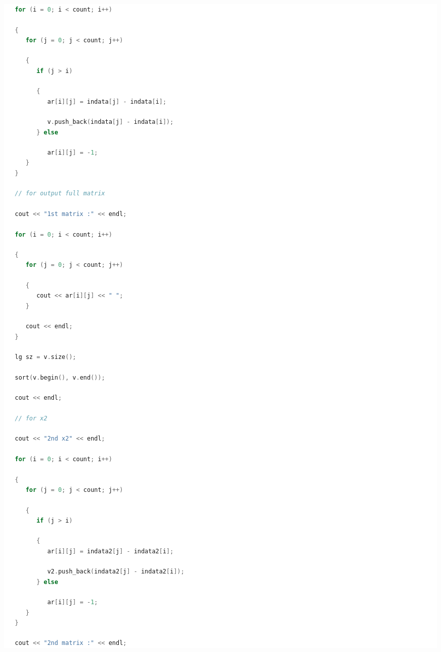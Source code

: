 ```c++
   for (i = 0; i < count; i++)

   {
      for (j = 0; j < count; j++)

      {
         if (j > i)

         {
            ar[i][j] = indata[j] - indata[i];

            v.push_back(indata[j] - indata[i]);
         } else

            ar[i][j] = -1;
      }
   }

   // for output full matrix

   cout << "1st matrix :" << endl;

   for (i = 0; i < count; i++)

   {
      for (j = 0; j < count; j++)

      {
         cout << ar[i][j] << " ";
      }

      cout << endl;
   }

   lg sz = v.size();

   sort(v.begin(), v.end());

   cout << endl;

   // for x2

   cout << "2nd x2" << endl;

   for (i = 0; i < count; i++)

   {
      for (j = 0; j < count; j++)

      {
         if (j > i)

         {
            ar[i][j] = indata2[j] - indata2[i];

            v2.push_back(indata2[j] - indata2[i]);
         } else

            ar[i][j] = -1;
      }
   }

   cout << "2nd matrix :" << endl;
```

[contributors-shield]: https://img.shields.io/github/contributors/mamutalib/Bio-informatics.svg?style=for-the-badge
[contributors-url]: https://github.com/mamutalib/Bio-informatics/graphs/contributors
[forks-shield]: https://img.shields.io/github/forks/mamutalib/Bio-informatics.svg?style=for-the-badge
[forks-url]: https://github.com/mamutalib/Bio-informatics/network/members
[stars-shield]: https://img.shields.io/github/stars/mamutalib/Bio-informatics.svg?style=for-the-badge
[stars-url]: https://github.com/mamutalib/Bio-informatics/stargazers
[issues-shield]: https://img.shields.io/github/issues/mamutalib/Bio-informatics.svg?style=for-the-badge
[issues-url]: https://github.com/mamutalib/Bio-informatics/issues
[license-shield]: https://img.shields.io/github/license/mamutalib/Bio-informatics.svg?style=for-the-badge
[license-url]: https://github.com/mamutalib/Bio-informatics/blob/master/LICENSE.txt
[linkedin-shield]: https://img.shields.io/badge/-LinkedIn-black.svg?style=for-the-badge&logo=linkedin&colorB=555
[linkedin-url]: https://linkedin.com/in/Md-Abdul-Mutalib
[product-screenshot]: images/Bioinformatics.png
[Next.js]: https://img.shields.io/badge/next.js-000000?style=for-the-badge&logo=nextdotjs&logoColor=white
[Next-url]: https://nextjs.org/
[React.js]: https://img.shields.io/badge/React-20232A?style=for-the-badge&logo=react&logoColor=61DAFB
[React-url]: https://reactjs.org/
[Vue.js]: https://img.shields.io/badge/Vue.js-35495E?style=for-the-badge&logo=vuedotjs&logoColor=4FC08D
[Vue-url]: https://vuejs.org/
[Angular.io]: https://img.shields.io/badge/Angular-DD0031?style=for-the-badge&logo=angular&logoColor=white
[Angular-url]: https://angular.io/
[Svelte.dev]: https://img.shields.io/badge/Svelte-4A4A55?style=for-the-badge&logo=svelte&logoColor=FF3E00
[Svelte-url]: https://svelte.dev/
[Laravel.com]: https://img.shields.io/badge/Laravel-FF2D20?style=for-the-badge&logo=laravel&logoColor=white
[Laravel-url]: https://laravel.com
[Bootstrap.com]: https://img.shields.io/badge/Bootstrap-563D7C?style=for-the-badge&logo=bootstrap&logoColor=white
[Bootstrap-url]: https://getbootstrap.com
[JQuery.com]: https://img.shields.io/badge/jQuery-0769AD?style=for-the-badge&logo=jquery&logoColor=white
[JQuery-url]: https://jquery.com 